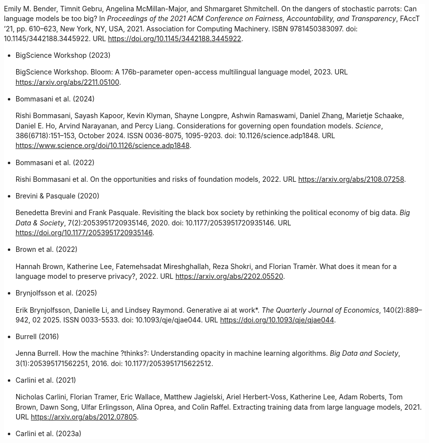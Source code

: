   Emily M. Bender, Timnit Gebru, Angelina McMillan-Major, and Shmargaret Shmitchell.
  On the dangers of stochastic parrots: Can language models be too big?
  In *Proceedings of the 2021 ACM Conference on Fairness, Accountability, and Transparency*, FAccT ’21, pp. 610–623, New York, NY, USA, 2021. Association for Computing Machinery.
  ISBN 9781450383097.
  doi: 10.1145/3442188.3445922.
  URL <https://doi.org/10.1145/3442188.3445922>.
* BigScience Workshop (2023)

  BigScience Workshop.
  Bloom: A 176b-parameter open-access multilingual language model, 2023.
  URL <https://arxiv.org/abs/2211.05100>.
* Bommasani et al. (2024)

  Rishi Bommasani, Sayash Kapoor, Kevin Klyman, Shayne Longpre, Ashwin Ramaswami, Daniel Zhang, Marietje Schaake, Daniel E. Ho, Arvind Narayanan, and Percy Liang.
  Considerations for governing open foundation models.
  *Science*, 386(6718):151–153, October 2024.
  ISSN 0036-8075, 1095-9203.
  doi: 10.1126/science.adp1848.
  URL <https://www.science.org/doi/10.1126/science.adp1848>.
* Bommasani et al. (2022)

  Rishi Bommasani et al.
  On the opportunities and risks of foundation models, 2022.
  URL <https://arxiv.org/abs/2108.07258>.
* Brevini & Pasquale (2020)

  Benedetta Brevini and Frank Pasquale.
  Revisiting the black box society by rethinking the political economy of big data.
  *Big Data & Society*, 7(2):2053951720935146, 2020.
  doi: 10.1177/2053951720935146.
  URL <https://doi.org/10.1177/2053951720935146>.
* Brown et al. (2022)

  Hannah Brown, Katherine Lee, Fatemehsadat Mireshghallah, Reza Shokri, and Florian Tramèr.
  What does it mean for a language model to preserve privacy?, 2022.
  URL <https://arxiv.org/abs/2202.05520>.
* Brynjolfsson et al. (2025)

  Erik Brynjolfsson, Danielle Li, and Lindsey Raymond.
  Generative ai at work\*.
  *The Quarterly Journal of Economics*, 140(2):889–942, 02 2025.
  ISSN 0033-5533.
  doi: 10.1093/qje/qjae044.
  URL <https://doi.org/10.1093/qje/qjae044>.
* Burrell (2016)

  Jenna Burrell.
  How the machine ?thinks?: Understanding opacity in machine learning algorithms.
  *Big Data and Society*, 3(1):205395171562251, 2016.
  doi: 10.1177/2053951715622512.
* Carlini et al. (2021)

  Nicholas Carlini, Florian Tramer, Eric Wallace, Matthew Jagielski, Ariel Herbert-Voss, Katherine Lee, Adam Roberts, Tom Brown, Dawn Song, Ulfar Erlingsson, Alina Oprea, and Colin Raffel.
  Extracting training data from large language models, 2021.
  URL <https://arxiv.org/abs/2012.07805>.
* Carlini et al. (2023a)

